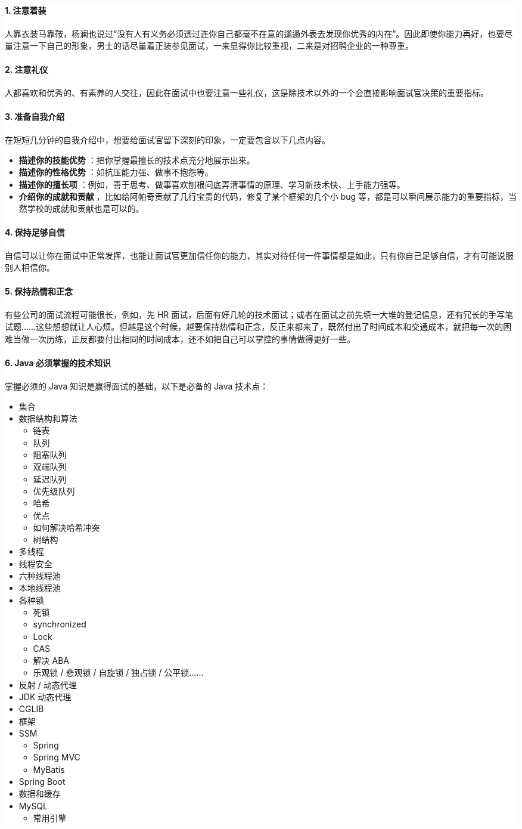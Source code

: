 #### 1\. 注意着装

人靠衣装马靠鞍，杨澜也说过“没有人有义务必须透过连你自己都毫不在意的邋遢外表去发现你优秀的内在”。因此即使你能力再好，也要尽量注意一下自己的形象，男士的话尽量着正装参见面试，一来显得你比较重视，二来是对招聘企业的一种尊重。

#### 2\. 注意礼仪

人都喜欢和优秀的、有素养的人交往，因此在面试中也要注意一些礼仪，这是除技术以外的一个会直接影响面试官决策的重要指标。

#### 3\. 准备自我介绍

在短短几分钟的自我介绍中，想要给面试官留下深刻的印象，一定要包含以下几点内容。

* **描述你的技能优势** ：把你掌握最擅长的技术点充分地展示出来。
* **描述你的性格优势** ：如抗压能力强、做事不抱怨等。
* **描述你的擅长项** ：例如，善于思考、做事喜欢刨根问底弄清事情的原理、学习新技术快、上手能力强等。
* **介绍你的成就和贡献** ，比如给阿帕奇贡献了几行宝贵的代码，修复了某个框架的几个小 bug 等，都是可以瞬间展示能力的重要指标，当然学校的成就和贡献也是可以的。

#### 4\. 保持足够自信

自信可以让你在面试中正常发挥，也能让面试官更加信任你的能力，其实对待任何一件事情都是如此，只有你自己足够自信，才有可能说服别人相信你。

#### 5\. 保持热情和正念

有些公司的面试流程可能很长，例如，先 HR
面试，后面有好几轮的技术面试；或者在面试之前先填一大堆的登记信息，还有冗长的手写笔试题……这些想想就让人心烦。但越是这个时候，越要保持热情和正念，反正来都来了，既然付出了时间成本和交通成本，就把每一次的困难当做一次历练，正反都要付出相同的时间成本，还不如把自己可以掌控的事情做得更好一些。

#### 6\. Java 必须掌握的技术知识

掌握必须的 Java 知识是赢得面试的基础，以下是必备的 Java 技术点：

* 集合
* 数据结构和算法
  * 链表
  * 队列
  * 阻塞队列
  * 双端队列
  * 延迟队列
  * 优先级队列
  * 哈希
  * 优点
  * 如何解决哈希冲突
  * 树结构
* 多线程
* 线程安全
* 六种线程池
* 本地线程池
* 各种锁
  * 死锁
  * synchronized
  * Lock
  * CAS
  * 解决 ABA
  * 乐观锁 / 悲观锁 / 自旋锁 / 独占锁 / 公平锁......
* 反射 / 动态代理
* JDK 动态代理
* CGLIB
* 框架
* SSM
  * Spring
  * Spring MVC
  * MyBatis
* Spring Boot
* 数据和缓存
* MySQL
  * 常用引擎